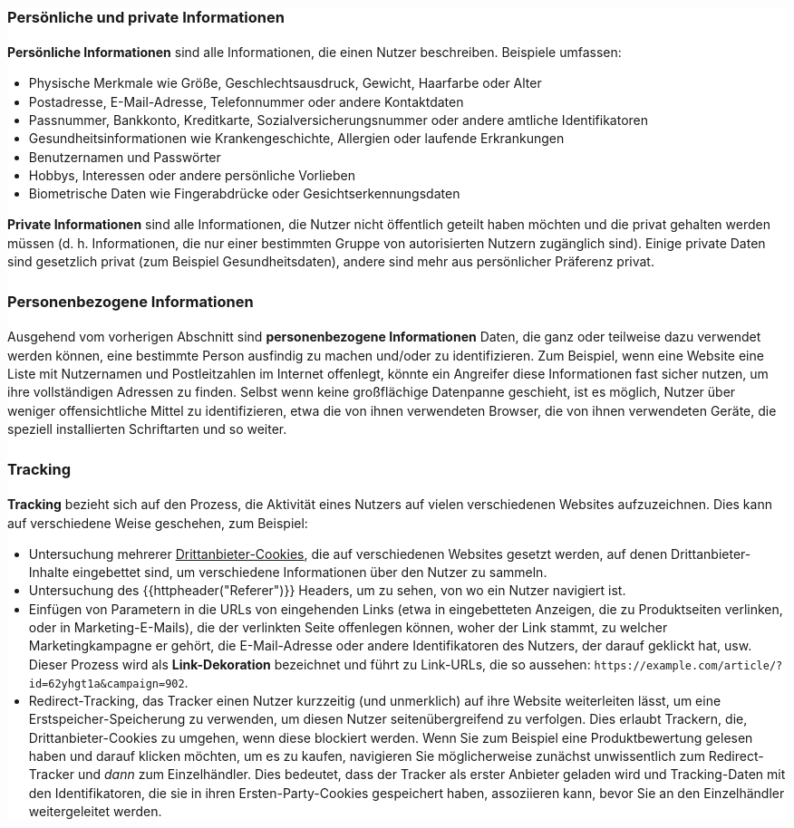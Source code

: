 ### Persönliche und private Informationen

**Persönliche Informationen** sind alle Informationen, die einen Nutzer beschreiben. Beispiele umfassen:

- Physische Merkmale wie Größe, Geschlechtsausdruck, Gewicht, Haarfarbe oder Alter
- Postadresse, E-Mail-Adresse, Telefonnummer oder andere Kontaktdaten
- Passnummer, Bankkonto, Kreditkarte, Sozialversicherungsnummer oder andere amtliche Identifikatoren
- Gesundheitsinformationen wie Krankengeschichte, Allergien oder laufende Erkrankungen
- Benutzernamen und Passwörter
- Hobbys, Interessen oder andere persönliche Vorlieben
- Biometrische Daten wie Fingerabdrücke oder Gesichtserkennungsdaten

**Private Informationen** sind alle Informationen, die Nutzer nicht öffentlich geteilt haben möchten und die privat gehalten werden müssen (d. h. Informationen, die nur einer bestimmten Gruppe von autorisierten Nutzern zugänglich sind). Einige private Daten sind gesetzlich privat (zum Beispiel Gesundheitsdaten), andere sind mehr aus persönlicher Präferenz privat.

### Personenbezogene Informationen

Ausgehend vom vorherigen Abschnitt sind **personenbezogene Informationen** Daten, die ganz oder teilweise dazu verwendet werden können, eine bestimmte Person ausfindig zu machen und/oder zu identifizieren. Zum Beispiel, wenn eine Website eine Liste mit Nutzernamen und Postleitzahlen im Internet offenlegt, könnte ein Angreifer diese Informationen fast sicher nutzen, um ihre vollständigen Adressen zu finden. Selbst wenn keine großflächige Datenpanne geschieht, ist es möglich, Nutzer über weniger offensichtliche Mittel zu identifizieren, etwa die von ihnen verwendeten Browser, die von ihnen verwendeten Geräte, die speziell installierten Schriftarten und so weiter.

### Tracking

**Tracking** bezieht sich auf den Prozess, die Aktivität eines Nutzers auf vielen verschiedenen Websites aufzuzeichnen. Dies kann auf verschiedene Weise geschehen, zum Beispiel:

- Untersuchung mehrerer [Drittanbieter-Cookies](/de/docs/Web/Privacy/Third-party_cookies), die auf verschiedenen Websites gesetzt werden, auf denen Drittanbieter-Inhalte eingebettet sind, um verschiedene Informationen über den Nutzer zu sammeln.
- Untersuchung des {{httpheader("Referer")}} Headers, um zu sehen, von wo ein Nutzer navigiert ist.
- Einfügen von Parametern in die URLs von eingehenden Links (etwa in eingebetteten Anzeigen, die zu Produktseiten verlinken, oder in Marketing-E-Mails), die der verlinkten Seite offenlegen können, woher der Link stammt, zu welcher Marketingkampagne er gehört, die E-Mail-Adresse oder andere Identifikatoren des Nutzers, der darauf geklickt hat, usw. Dieser Prozess wird als **Link-Dekoration** bezeichnet und führt zu Link-URLs, die so aussehen: `https://example.com/article/?id=62yhgt1a&campaign=902`.
- Redirect-Tracking, das Tracker einen Nutzer kurzzeitig (und unmerklich) auf ihre Website weiterleiten lässt, um eine Erstspeicher-Speicherung zu verwenden, um diesen Nutzer seitenübergreifend zu verfolgen. Dies erlaubt Trackern, die, Drittanbieter-Cookies zu umgehen, wenn diese blockiert werden. Wenn Sie zum Beispiel eine Produktbewertung gelesen haben und darauf klicken möchten, um es zu kaufen, navigieren Sie möglicherweise zunächst unwissentlich zum Redirect-Tracker und _dann_ zum Einzelhändler. Dies bedeutet, dass der Tracker als erster Anbieter geladen wird und Tracking-Daten mit den Identifikatoren, die sie in ihren Ersten-Party-Cookies gespeichert haben, assoziieren kann, bevor Sie an den Einzelhändler weitergeleitet werden.
